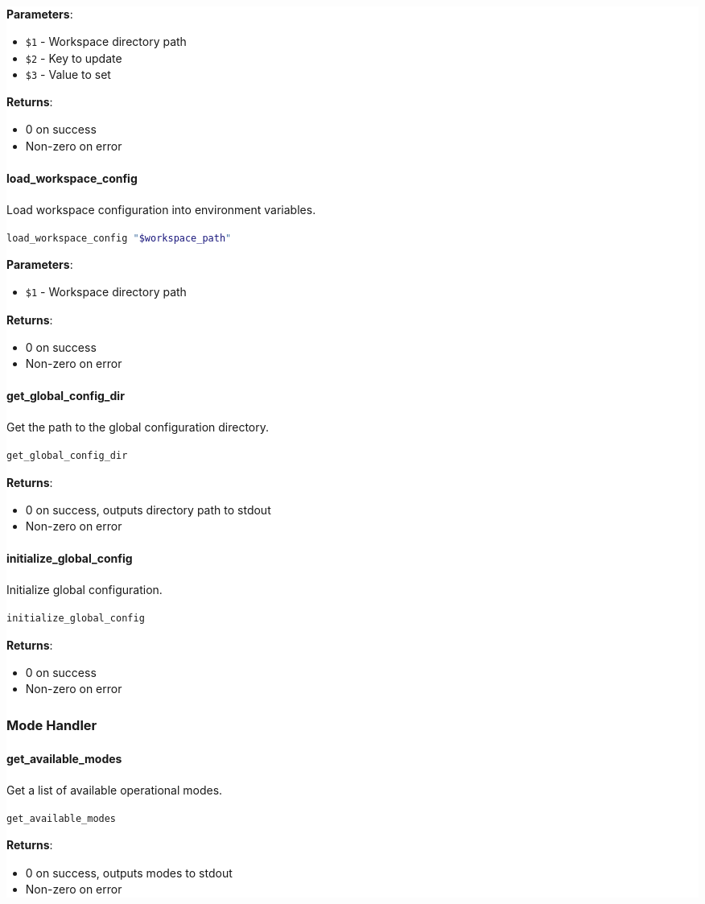 **Parameters**:
- `$1` - Workspace directory path
- `$2` - Key to update
- `$3` - Value to set

**Returns**:
- 0 on success
- Non-zero on error

#### load_workspace_config
Load workspace configuration into environment variables.

```bash
load_workspace_config "$workspace_path"
```

**Parameters**:
- `$1` - Workspace directory path

**Returns**:
- 0 on success
- Non-zero on error

#### get_global_config_dir
Get the path to the global configuration directory.

```bash
get_global_config_dir
```

**Returns**:
- 0 on success, outputs directory path to stdout
- Non-zero on error

#### initialize_global_config
Initialize global configuration.

```bash
initialize_global_config
```

**Returns**:
- 0 on success
- Non-zero on error

### Mode Handler

#### get_available_modes
Get a list of available operational modes.

```bash
get_available_modes
```

**Returns**:
- 0 on success, outputs modes to stdout
- Non-zero on error

